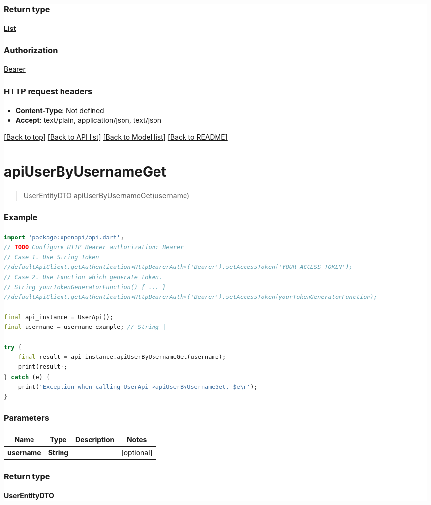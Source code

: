 ### Return type

[**List<UserEntityDTO>**](UserEntityDTO.md)

### Authorization

[Bearer](../README.md#Bearer)

### HTTP request headers

 - **Content-Type**: Not defined
 - **Accept**: text/plain, application/json, text/json

[[Back to top]](#) [[Back to API list]](../README.md#documentation-for-api-endpoints) [[Back to Model list]](../README.md#documentation-for-models) [[Back to README]](../README.md)

# **apiUserByUsernameGet**
> UserEntityDTO apiUserByUsernameGet(username)



### Example
```dart
import 'package:openapi/api.dart';
// TODO Configure HTTP Bearer authorization: Bearer
// Case 1. Use String Token
//defaultApiClient.getAuthentication<HttpBearerAuth>('Bearer').setAccessToken('YOUR_ACCESS_TOKEN');
// Case 2. Use Function which generate token.
// String yourTokenGeneratorFunction() { ... }
//defaultApiClient.getAuthentication<HttpBearerAuth>('Bearer').setAccessToken(yourTokenGeneratorFunction);

final api_instance = UserApi();
final username = username_example; // String | 

try {
    final result = api_instance.apiUserByUsernameGet(username);
    print(result);
} catch (e) {
    print('Exception when calling UserApi->apiUserByUsernameGet: $e\n');
}
```

### Parameters

Name | Type | Description  | Notes
------------- | ------------- | ------------- | -------------
 **username** | **String**|  | [optional] 

### Return type

[**UserEntityDTO**](UserEntityDTO.md)

